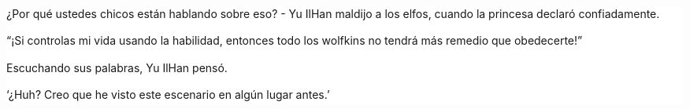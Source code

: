 ¿Por qué ustedes chicos están hablando sobre eso? - Yu IlHan maldijo a los elfos, cuando la princesa declaró confiadamente.

“¡Si controlas mi vida usando la habilidad, entonces todo los wolfkins no tendrá más remedio que obedecerte!”

Escuchando sus palabras, Yu IlHan pensó.

‘¿Huh? Creo que he visto este escenario en algún lugar antes.’

